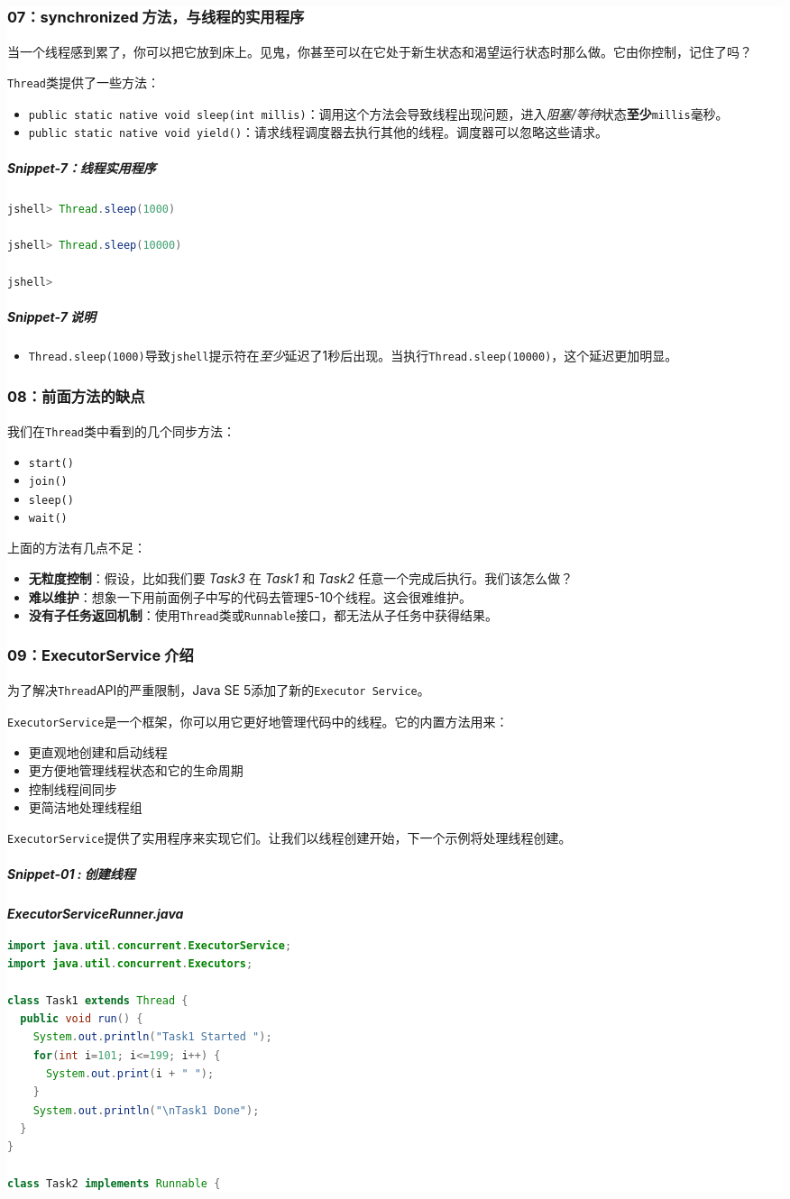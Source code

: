### 07：synchronized 方法，与线程的实用程序

当一个线程感到累了，你可以把它放到床上。见鬼，你甚至可以在它处于新生状态和渴望运行状态时那么做。它由你控制，记住了吗？

`Thread`类提供了一些方法：

- `public static native void sleep(int millis)`：调用这个方法会导致线程出现问题，进入*阻塞/等待*状态**至少**`millis`毫秒。
- `public static native void yield()`：请求线程调度器去执行其他的线程。调度器可以忽略这些请求。

##### Snippet-7：线程实用程序

```java
jshell> Thread.sleep(1000)

jshell> Thread.sleep(10000)

jshell>
```

##### Snippet-7 说明

- `Thread.sleep(1000)`导致`jshell`提示符在*至少*延迟了1秒后出现。当执行`Thread.sleep(10000)`，这个延迟更加明显。

### 08：前面方法的缺点

我们在`Thread`类中看到的几个同步方法：

- `start()`
- `join()`
- `sleep()`
- `wait()`

上面的方法有几点不足：

- **无粒度控制**：假设，比如我们要 *Task3* 在 *Task1* 和 *Task2* 任意一个完成后执行。我们该怎么做？
- **难以维护**：想象一下用前面例子中写的代码去管理5-10个线程。这会很难维护。
- **没有子任务返回机制**：使用`Thread`类或`Runnable`接口，都无法从子任务中获得结果。

### 09：ExecutorService 介绍

为了解决`Thread`API的严重限制，Java SE 5添加了新的`Executor Service`。

`ExecutorService`是一个框架，你可以用它更好地管理代码中的线程。它的内置方法用来：

- 更直观地创建和启动线程
- 更方便地管理线程状态和它的生命周期
- 控制线程间同步
- 更简洁地处理线程组

`ExecutorService`提供了实用程序来实现它们。让我们以线程创建开始，下一个示例将处理线程创建。

##### Snippet-01 : 创建线程

***ExecutorServiceRunner.java***

```java
import java.util.concurrent.ExecutorService;
import java.util.concurrent.Executors;

class Task1 extends Thread {
  public void run() {
    System.out.println("Task1 Started ");
    for(int i=101; i<=199; i++) {
      System.out.print(i + " ");
    }
    System.out.println("\nTask1 Done");
  }
}

class Task2 implements Runnable {
```